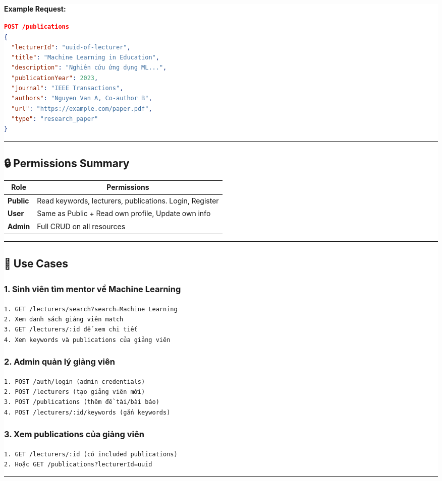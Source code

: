 **Example Request:**
```json
POST /publications
{
  "lecturerId": "uuid-of-lecturer",
  "title": "Machine Learning in Education",
  "description": "Nghiên cứu ứng dụng ML...",
  "publicationYear": 2023,
  "journal": "IEEE Transactions",
  "authors": "Nguyen Van A, Co-author B",
  "url": "https://example.com/paper.pdf",
  "type": "research_paper"
}
```

---

## 🔒 Permissions Summary

| Role | Permissions |
|------|-------------|
| **Public** | Read keywords, lecturers, publications. Login, Register |
| **User** | Same as Public + Read own profile, Update own info |
| **Admin** | Full CRUD on all resources |

---

## 🎯 Use Cases

### 1. Sinh viên tìm mentor về Machine Learning
```
1. GET /lecturers/search?search=Machine Learning
2. Xem danh sách giảng viên match
3. GET /lecturers/:id để xem chi tiết
4. Xem keywords và publications của giảng viên
```

### 2. Admin quản lý giảng viên
```
1. POST /auth/login (admin credentials)
2. POST /lecturers (tạo giảng viên mới)
3. POST /publications (thêm đề tài/bài báo)
4. POST /lecturers/:id/keywords (gắn keywords)
```

### 3. Xem publications của giảng viên
```
1. GET /lecturers/:id (có included publications)
2. Hoặc GET /publications?lecturerId=uuid
```

---